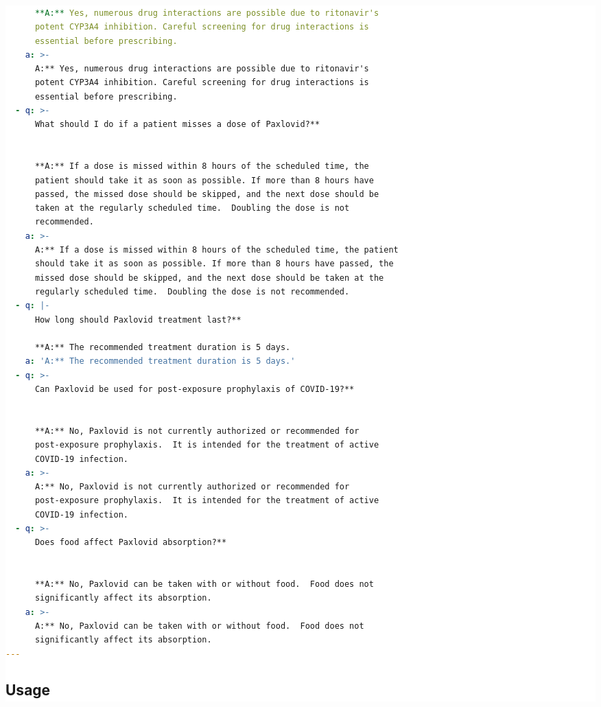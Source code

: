 ```yaml
      **A:** Yes, numerous drug interactions are possible due to ritonavir's
      potent CYP3A4 inhibition. Careful screening for drug interactions is
      essential before prescribing.
    a: >-
      A:** Yes, numerous drug interactions are possible due to ritonavir's
      potent CYP3A4 inhibition. Careful screening for drug interactions is
      essential before prescribing.
  - q: >-
      What should I do if a patient misses a dose of Paxlovid?**


      **A:** If a dose is missed within 8 hours of the scheduled time, the
      patient should take it as soon as possible. If more than 8 hours have
      passed, the missed dose should be skipped, and the next dose should be
      taken at the regularly scheduled time.  Doubling the dose is not
      recommended.
    a: >-
      A:** If a dose is missed within 8 hours of the scheduled time, the patient
      should take it as soon as possible. If more than 8 hours have passed, the
      missed dose should be skipped, and the next dose should be taken at the
      regularly scheduled time.  Doubling the dose is not recommended.
  - q: |-
      How long should Paxlovid treatment last?**

      **A:** The recommended treatment duration is 5 days.
    a: 'A:** The recommended treatment duration is 5 days.'
  - q: >-
      Can Paxlovid be used for post-exposure prophylaxis of COVID-19?**


      **A:** No, Paxlovid is not currently authorized or recommended for
      post-exposure prophylaxis.  It is intended for the treatment of active
      COVID-19 infection.
    a: >-
      A:** No, Paxlovid is not currently authorized or recommended for
      post-exposure prophylaxis.  It is intended for the treatment of active
      COVID-19 infection.
  - q: >-
      Does food affect Paxlovid absorption?**


      **A:** No, Paxlovid can be taken with or without food.  Food does not
      significantly affect its absorption.
    a: >-
      A:** No, Paxlovid can be taken with or without food.  Food does not
      significantly affect its absorption.
---
```

## **Usage**
